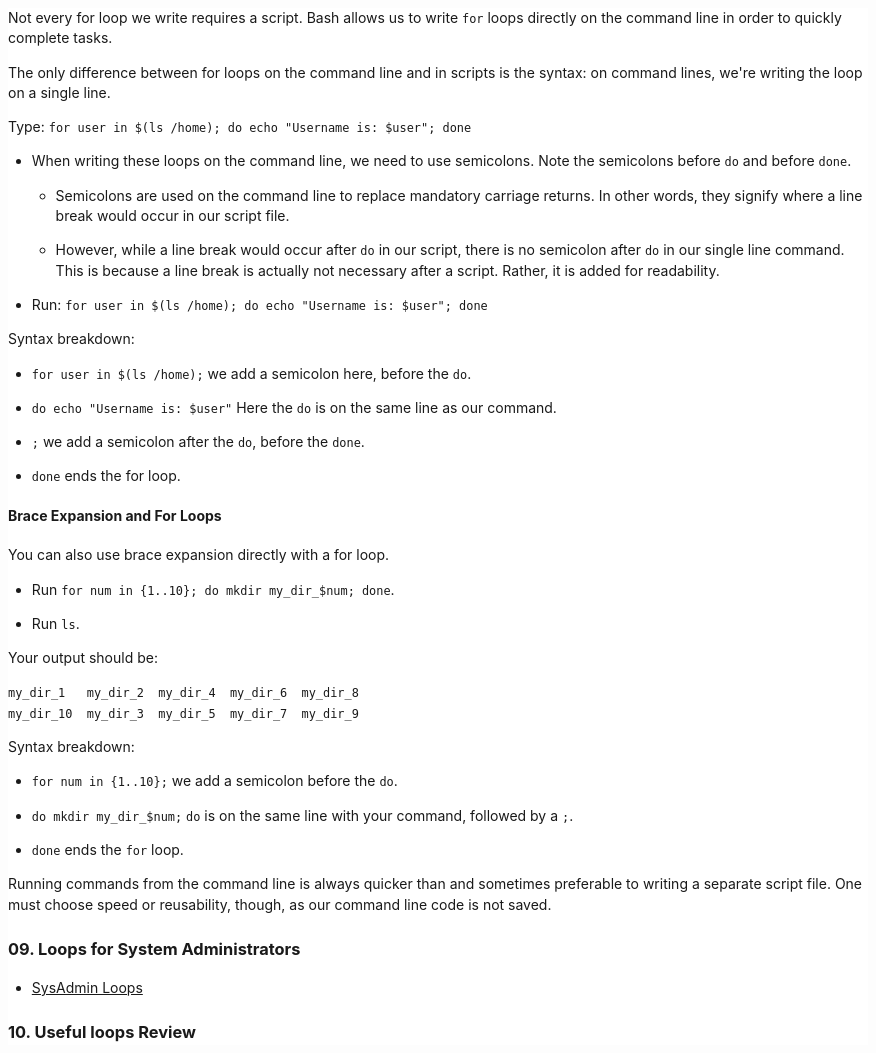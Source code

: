 Not every for loop we write requires a script. Bash allows us to write `for` loops directly on the command line in order to quickly complete tasks.

The only difference between for loops on the command line and in scripts is the syntax: on command lines, we're writing the loop on a single line.

Type: `for user in $(ls /home); do echo "Username is: $user"; done`

- When writing these loops on the command line, we need to use semicolons. Note the semicolons before `do` and before `done`.  

  - Semicolons are used on the command line to replace mandatory carriage returns. In other words, they signify where a line break would occur in our script file. 
  
  - However, while a line break would occur after `do` in our script, there is no semicolon after `do` in our single line command. This is because a line break is actually not necessary after a script. Rather, it is added for readability. 
  
- Run: `for user in $(ls /home); do echo "Username is: $user"; done`

Syntax breakdown:

- `for user in $(ls /home);` we add a semicolon here, before the `do`.

- `do echo "Username is: $user"` Here the `do` is on the same line as our command.

- `;` we add a semicolon after the `do`, before the `done`.

- `done` ends the for loop.

#### Brace Expansion and For Loops

You can also use brace expansion directly with a for loop.

- Run `for num in {1..10}; do mkdir my_dir_$num; done`.

- Run `ls`.

Your output should be:

```bash
my_dir_1   my_dir_2  my_dir_4  my_dir_6  my_dir_8
my_dir_10  my_dir_3  my_dir_5  my_dir_7  my_dir_9
```

Syntax breakdown:

- `for num in {1..10};` we add a semicolon before the `do`.

- `do mkdir my_dir_$num;` `do` is on the same line with your command, followed by a `;`.

- `done` ends the `for` loop.

Running commands from the command line is always quicker than and sometimes preferable to writing a separate script file. One must choose speed or reusability, though, as our command line code is not saved.

### 09. Loops for System Administrators

- [SysAdmin Loops](Activities/09_STU_Useful_Loops/Unsolved/Readme.md)

### 10. Useful loops Review
